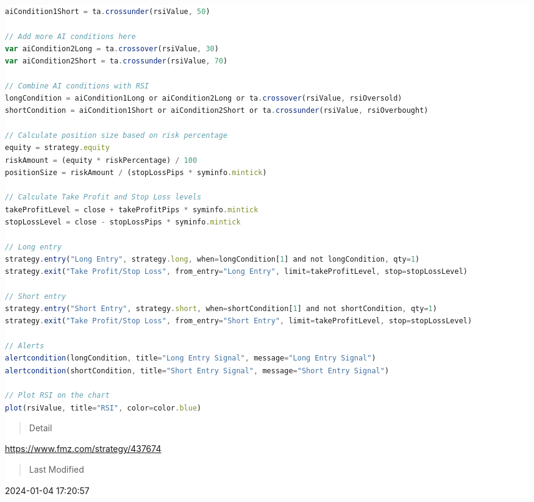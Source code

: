 ``` javascript
aiCondition1Short = ta.crossunder(rsiValue, 50)

// Add more AI conditions here
var aiCondition2Long = ta.crossover(rsiValue, 30)
var aiCondition2Short = ta.crossunder(rsiValue, 70)

// Combine AI conditions with RSI
longCondition = aiCondition1Long or aiCondition2Long or ta.crossover(rsiValue, rsiOversold)
shortCondition = aiCondition1Short or aiCondition2Short or ta.crossunder(rsiValue, rsiOverbought)

// Calculate position size based on risk percentage
equity = strategy.equity
riskAmount = (equity * riskPercentage) / 100
positionSize = riskAmount / (stopLossPips * syminfo.mintick)

// Calculate Take Profit and Stop Loss levels
takeProfitLevel = close + takeProfitPips * syminfo.mintick
stopLossLevel = close - stopLossPips * syminfo.mintick

// Long entry
strategy.entry("Long Entry", strategy.long, when=longCondition[1] and not longCondition, qty=1)
strategy.exit("Take Profit/Stop Loss", from_entry="Long Entry", limit=takeProfitLevel, stop=stopLossLevel)

// Short entry
strategy.entry("Short Entry", strategy.short, when=shortCondition[1] and not shortCondition, qty=1)
strategy.exit("Take Profit/Stop Loss", from_entry="Short Entry", limit=takeProfitLevel, stop=stopLossLevel)

// Alerts
alertcondition(longCondition, title="Long Entry Signal", message="Long Entry Signal")
alertcondition(shortCondition, title="Short Entry Signal", message="Short Entry Signal")

// Plot RSI on the chart
plot(rsiValue, title="RSI", color=color.blue)

```

> Detail

https://www.fmz.com/strategy/437674

> Last Modified

2024-01-04 17:20:57
